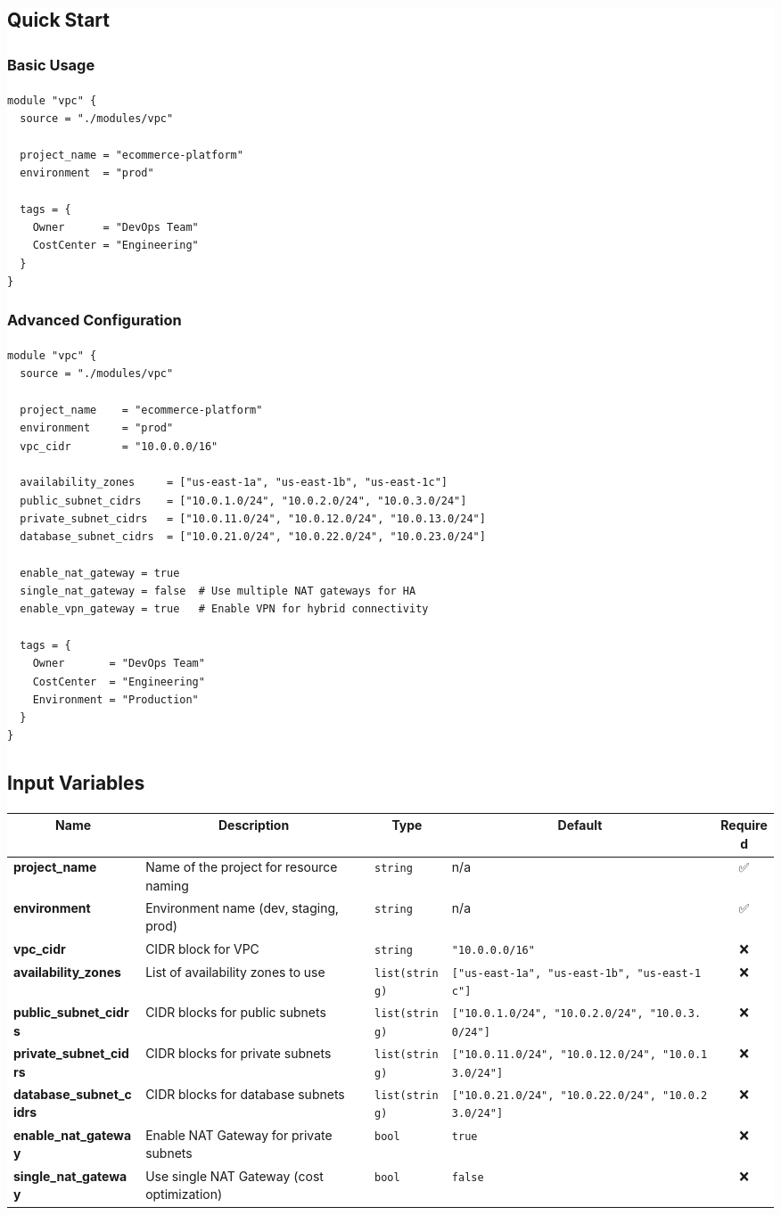 ##  **Quick Start**

### Basic Usage
```hcl
module "vpc" {
  source = "./modules/vpc"

  project_name = "ecommerce-platform"
  environment  = "prod"
  
  tags = {
    Owner      = "DevOps Team"
    CostCenter = "Engineering"
  }
}
```

### Advanced Configuration
```hcl
module "vpc" {
  source = "./modules/vpc"

  project_name    = "ecommerce-platform"
  environment     = "prod"
  vpc_cidr        = "10.0.0.0/16"
  
  availability_zones     = ["us-east-1a", "us-east-1b", "us-east-1c"]
  public_subnet_cidrs    = ["10.0.1.0/24", "10.0.2.0/24", "10.0.3.0/24"]
  private_subnet_cidrs   = ["10.0.11.0/24", "10.0.12.0/24", "10.0.13.0/24"]
  database_subnet_cidrs  = ["10.0.21.0/24", "10.0.22.0/24", "10.0.23.0/24"]
  
  enable_nat_gateway = true
  single_nat_gateway = false  # Use multiple NAT gateways for HA
  enable_vpn_gateway = true   # Enable VPN for hybrid connectivity
  
  tags = {
    Owner       = "DevOps Team"
    CostCenter  = "Engineering"
    Environment = "Production"
  }
}
```

##  **Input Variables**

| Name | Description | Type | Default | Required |
|------|-------------|------|---------|:--------:|
| **project_name** | Name of the project for resource naming | `string` | n/a | ✅ |
| **environment** | Environment name (dev, staging, prod) | `string` | n/a | ✅ |
| **vpc_cidr** | CIDR block for VPC | `string` | `"10.0.0.0/16"` | ❌ |
| **availability_zones** | List of availability zones to use | `list(string)` | `["us-east-1a", "us-east-1b", "us-east-1c"]` | ❌ |
| **public_subnet_cidrs** | CIDR blocks for public subnets | `list(string)` | `["10.0.1.0/24", "10.0.2.0/24", "10.0.3.0/24"]` | ❌ |
| **private_subnet_cidrs** | CIDR blocks for private subnets | `list(string)` | `["10.0.11.0/24", "10.0.12.0/24", "10.0.13.0/24"]` | ❌ |
| **database_subnet_cidrs** | CIDR blocks for database subnets | `list(string)` | `["10.0.21.0/24", "10.0.22.0/24", "10.0.23.0/24"]` | ❌ |
| **enable_nat_gateway** | Enable NAT Gateway for private subnets | `bool` | `true` | ❌ |
| **single_nat_gateway** | Use single NAT Gateway (cost optimization) | `bool` | `false` | ❌ |
